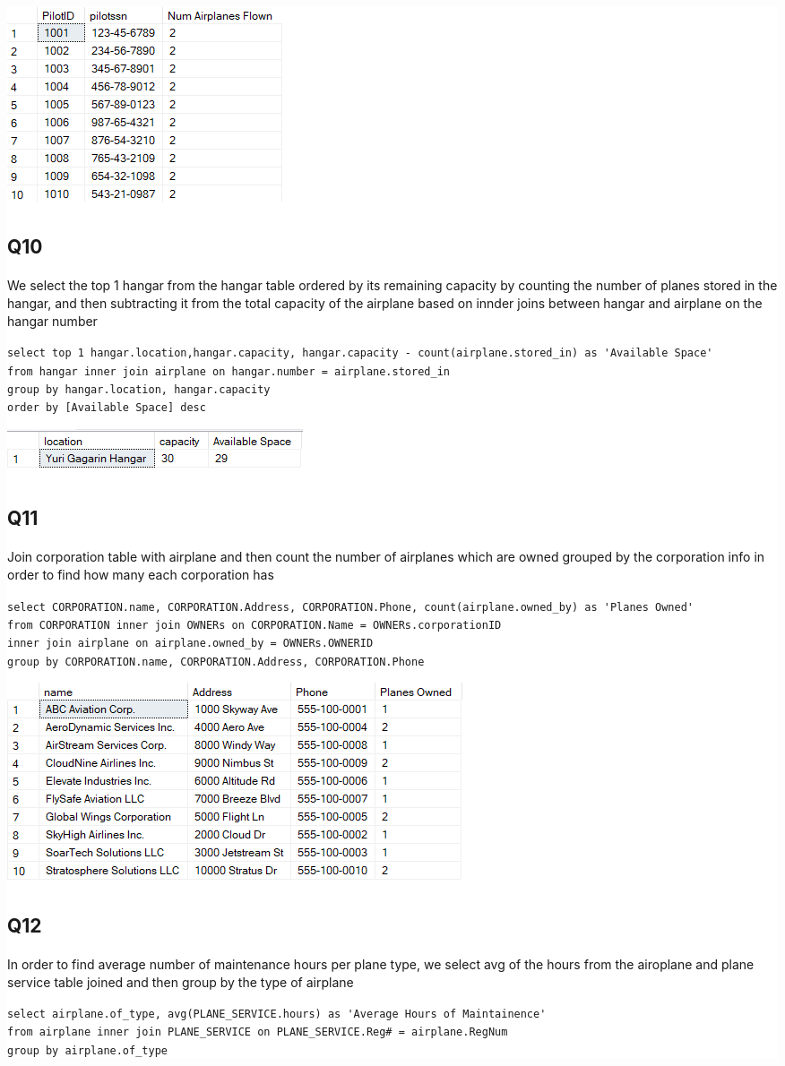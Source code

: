 ![Q9 Image](Q9.png)
## Q10
We select the top 1 hangar from the hangar table ordered by its remaining capacity by counting the number of planes stored in the hangar, and then subtracting it from the total capacity of the airplane based on innder joins between hangar and airplane on the hangar number
```
select top 1 hangar.location,hangar.capacity, hangar.capacity - count(airplane.stored_in) as 'Available Space'
from hangar inner join airplane on hangar.number = airplane.stored_in
group by hangar.location, hangar.capacity
order by [Available Space] desc
```
![Q10 Image](Q10.png)
## Q11
Join corporation table with airplane and then count the number of airplanes which are owned grouped by the corporation info in order to find how many each corporation has
```
select CORPORATION.name, CORPORATION.Address, CORPORATION.Phone, count(airplane.owned_by) as 'Planes Owned'
from CORPORATION inner join OWNERs on CORPORATION.Name = OWNERs.corporationID 
inner join airplane on airplane.owned_by = OWNERs.OWNERID
group by CORPORATION.name, CORPORATION.Address, CORPORATION.Phone
```
![Q11 Image](Q11.png)
## Q12
In order to find average number of maintenance hours per plane type, we select avg of the hours from the airoplane and plane service table joined and then group by the type of airplane
```
select airplane.of_type, avg(PLANE_SERVICE.hours) as 'Average Hours of Maintainence'
from airplane inner join PLANE_SERVICE on PLANE_SERVICE.Reg# = airplane.RegNum
group by airplane.of_type
```